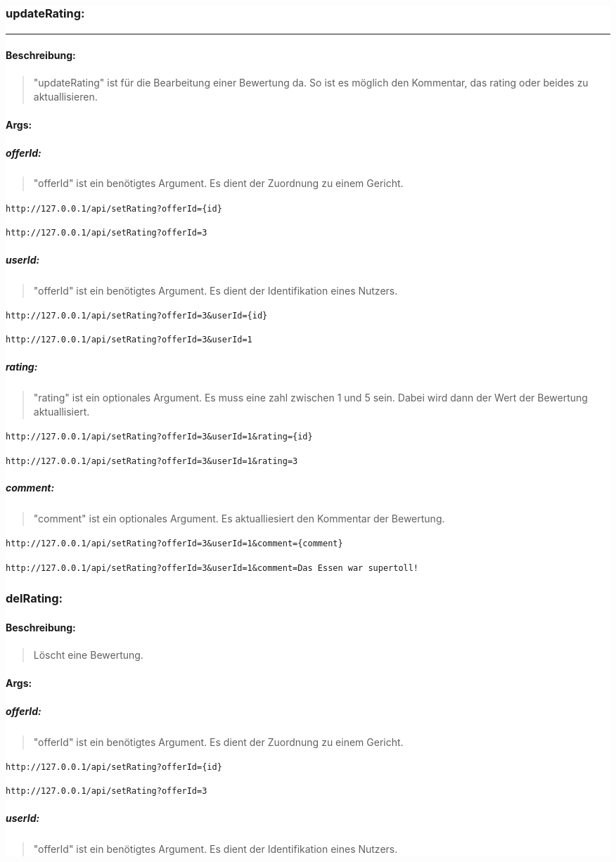 ```
```
### updateRating:
___
#### Beschreibung:
>"updateRating" ist für die Bearbeitung einer Bewertung da. So ist es möglich den Kommentar, das rating oder beides zu aktuallisieren.
>
#### Args:
##### offerId:
>"offerId" ist ein benötigtes Argument. Es dient der Zuordnung zu einem Gericht.
>
```
http://127.0.0.1/api/setRating?offerId={id}
```
```
http://127.0.0.1/api/setRating?offerId=3
```
##### userId:
>"offerId" ist ein benötigtes Argument. Es dient der Identifikation eines Nutzers.
>
```
http://127.0.0.1/api/setRating?offerId=3&userId={id}
```
```
http://127.0.0.1/api/setRating?offerId=3&userId=1
```

##### rating:
>"rating" ist ein optionales Argument. Es muss eine zahl zwischen 1 und 5 sein. Dabei wird dann der Wert der Bewertung aktuallisiert.
>
```
http://127.0.0.1/api/setRating?offerId=3&userId=1&rating={id}
```
```
http://127.0.0.1/api/setRating?offerId=3&userId=1&rating=3
```
##### comment:
>"comment" ist ein optionales Argument. Es aktualliesiert den  Kommentar der Bewertung.
>
```
http://127.0.0.1/api/setRating?offerId=3&userId=1&comment={comment}
```
```
http://127.0.0.1/api/setRating?offerId=3&userId=1&comment=Das Essen war supertoll!
```
### delRating:
#### Beschreibung:
>Löscht eine Bewertung.
>
#### Args:
##### offerId:
>"offerId" ist ein benötigtes Argument. Es dient der Zuordnung zu einem Gericht.
>
```
http://127.0.0.1/api/setRating?offerId={id}
```
```
http://127.0.0.1/api/setRating?offerId=3
```
##### userId:
>"offerId" ist ein benötigtes Argument. Es dient der Identifikation eines Nutzers.